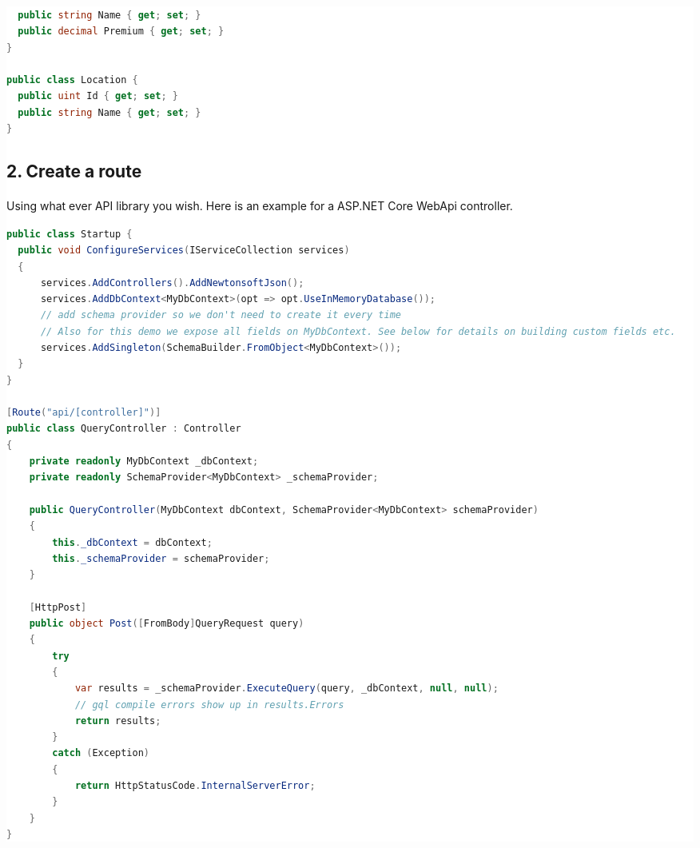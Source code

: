 ```c#
  public string Name { get; set; }
  public decimal Premium { get; set; }
}

public class Location {
  public uint Id { get; set; }
  public string Name { get; set; }
}
```
## 2. Create a route

Using what ever API library you wish. Here is an example for a ASP.NET Core WebApi controller.

```c#
public class Startup {
  public void ConfigureServices(IServiceCollection services)
  {
      services.AddControllers().AddNewtonsoftJson();
      services.AddDbContext<MyDbContext>(opt => opt.UseInMemoryDatabase());
      // add schema provider so we don't need to create it every time
      // Also for this demo we expose all fields on MyDbContext. See below for details on building custom fields etc.
      services.AddSingleton(SchemaBuilder.FromObject<MyDbContext>());
  }
}

[Route("api/[controller]")]
public class QueryController : Controller
{
    private readonly MyDbContext _dbContext;
    private readonly SchemaProvider<MyDbContext> _schemaProvider;

    public QueryController(MyDbContext dbContext, SchemaProvider<MyDbContext> schemaProvider)
    {
        this._dbContext = dbContext;
        this._schemaProvider = schemaProvider;
    }

    [HttpPost]
    public object Post([FromBody]QueryRequest query)
    {
        try
        {
            var results = _schemaProvider.ExecuteQuery(query, _dbContext, null, null);
            // gql compile errors show up in results.Errors
            return results;
        }
        catch (Exception)
        {
            return HttpStatusCode.InternalServerError;
        }
    }
}
```
